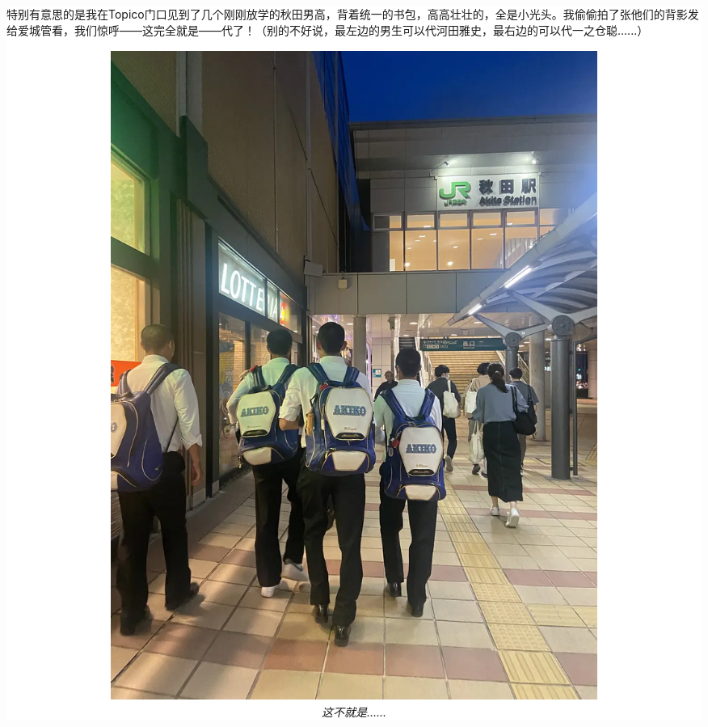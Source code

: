 特别有意思的是我在Topico门口见到了几个刚刚放学的秋田男高，背着统一的书包，高高壮壮的，全是小光头。我偷偷拍了张他们的背影发给爱城管看，我们惊呼——这完全就是——代了！（别的不好说，最左边的男生可以代河田雅史，最右边的可以代一之仓聪......）

<p align="center">
  <img src="/assets/images/20240515-04.webp" alt="这不就是......" width="70%">
  <br>
  <em>这不就是......</em>
</p>

